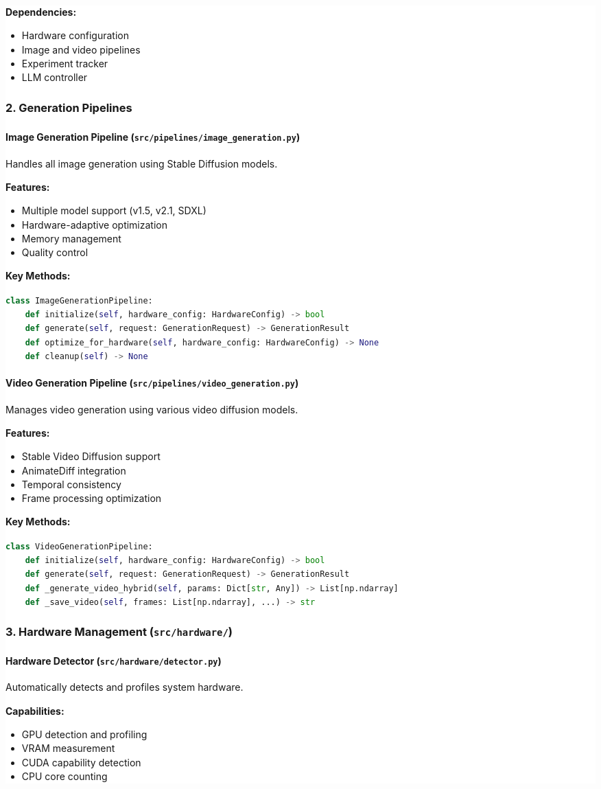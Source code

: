 **Dependencies:**
- Hardware configuration
- Image and video pipelines
- Experiment tracker
- LLM controller

### 2. Generation Pipelines

#### Image Generation Pipeline (`src/pipelines/image_generation.py`)

Handles all image generation using Stable Diffusion models.

**Features:**
- Multiple model support (v1.5, v2.1, SDXL)
- Hardware-adaptive optimization
- Memory management
- Quality control

**Key Methods:**
```python
class ImageGenerationPipeline:
    def initialize(self, hardware_config: HardwareConfig) -> bool
    def generate(self, request: GenerationRequest) -> GenerationResult
    def optimize_for_hardware(self, hardware_config: HardwareConfig) -> None
    def cleanup(self) -> None
```

#### Video Generation Pipeline (`src/pipelines/video_generation.py`)

Manages video generation using various video diffusion models.

**Features:**
- Stable Video Diffusion support
- AnimateDiff integration
- Temporal consistency
- Frame processing optimization

**Key Methods:**
```python
class VideoGenerationPipeline:
    def initialize(self, hardware_config: HardwareConfig) -> bool
    def generate(self, request: GenerationRequest) -> GenerationResult
    def _generate_video_hybrid(self, params: Dict[str, Any]) -> List[np.ndarray]
    def _save_video(self, frames: List[np.ndarray], ...) -> str
```

### 3. Hardware Management (`src/hardware/`)

#### Hardware Detector (`src/hardware/detector.py`)

Automatically detects and profiles system hardware.

**Capabilities:**
- GPU detection and profiling
- VRAM measurement
- CUDA capability detection
- CPU core counting
